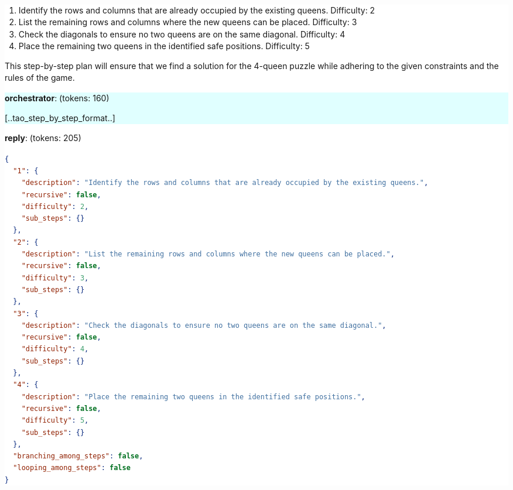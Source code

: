 1. Identify the rows and columns that are already occupied by the existing queens. Difficulty: 2
2. List the remaining rows and columns where the new queens can be placed. Difficulty: 3
3. Check the diagonals to ensure no two queens are on the same diagonal. Difficulty: 4
4. Place the remaining two queens in the identified safe positions. Difficulty: 5

This step-by-step plan will ensure that we find a solution for the 4-queen puzzle while adhering to the given constraints and the rules of the game.


</div></div>

<div class="section_header " style="background-color:lightcyan">
<div class="header"><b>orchestrator</b>: (tokens: 160) </div>
<div class="content">

[..tao_step_by_step_format..]


</div></div>


<span></span>


<div class="section_header " style="background-color:white">
<div class="header"><b>reply</b>: (tokens: 205) </div>
<div class="content">

```json
{
  "1": {
    "description": "Identify the rows and columns that are already occupied by the existing queens.",
    "recursive": false,
    "difficulty": 2,
    "sub_steps": {}
  },
  "2": {
    "description": "List the remaining rows and columns where the new queens can be placed.",
    "recursive": false,
    "difficulty": 3,
    "sub_steps": {}
  },
  "3": {
    "description": "Check the diagonals to ensure no two queens are on the same diagonal.",
    "recursive": false,
    "difficulty": 4,
    "sub_steps": {}
  },
  "4": {
    "description": "Place the remaining two queens in the identified safe positions.",
    "recursive": false,
    "difficulty": 5,
    "sub_steps": {}
  },
  "branching_among_steps": false,
  "looping_among_steps": false
}
```
